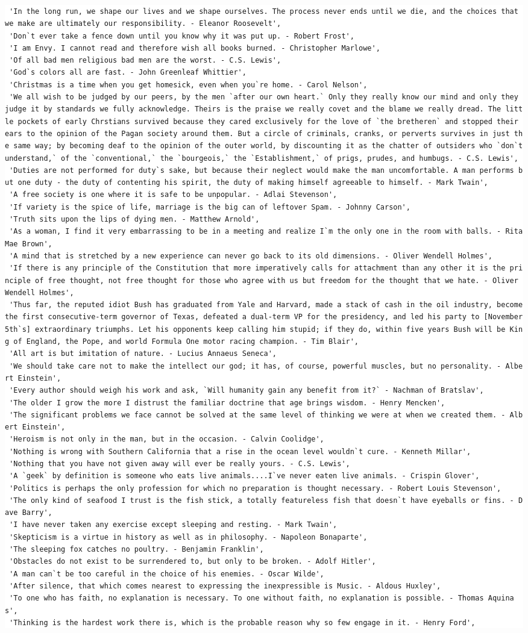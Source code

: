      'In the long run, we shape our lives and we shape ourselves. The process never ends until we die, and the choices that we make are ultimately our responsibility. - Eleanor Roosevelt',
     'Don`t ever take a fence down until you know why it was put up. - Robert Frost',
     'I am Envy. I cannot read and therefore wish all books burned. - Christopher Marlowe',
     'Of all bad men religious bad men are the worst. - C.S. Lewis',
     'God`s colors all are fast. - John Greenleaf Whittier',
     'Christmas is a time when you get homesick, even when you`re home. - Carol Nelson',
     'We all wish to be judged by our peers, by the men `after our own heart.` Only they really know our mind and only they judge it by standards we fully acknowledge. Theirs is the praise we really covet and the blame we really dread. The little pockets of early Chrstians survived because they cared exclusively for the love of `the bretheren` and stopped their ears to the opinion of the Pagan society around them. But a circle of criminals, cranks, or perverts survives in just the same way; by becoming deaf to the opinion of the outer world, by discounting it as the chatter of outsiders who `don`t understand,` of the `conventional,` the `bourgeois,` the `Establishment,` of prigs, prudes, and humbugs. - C.S. Lewis',
     'Duties are not performed for duty`s sake, but because their neglect would make the man uncomfortable. A man performs but one duty - the duty of contenting his spirit, the duty of making himself agreeable to himself. - Mark Twain',
     'A free society is one where it is safe to be unpopular. - Adlai Stevenson',
     'If variety is the spice of life, marriage is the big can of leftover Spam. - Johnny Carson',
     'Truth sits upon the lips of dying men. - Matthew Arnold',
     'As a woman, I find it very embarrassing to be in a meeting and realize I`m the only one in the room with balls. - Rita Mae Brown',
     'A mind that is stretched by a new experience can never go back to its old dimensions. - Oliver Wendell Holmes',
     'If there is any principle of the Constitution that more imperatively calls for attachment than any other it is the principle of free thought, not free thought for those who agree with us but freedom for the thought that we hate. - Oliver Wendell Holmes',
     'Thus far, the reputed idiot Bush has graduated from Yale and Harvard, made a stack of cash in the oil industry, become the first consecutive-term governor of Texas, defeated a dual-term VP for the presidency, and led his party to [November 5th`s] extraordinary triumphs. Let his opponents keep calling him stupid; if they do, within five years Bush will be King of England, the Pope, and world Formula One motor racing champion. - Tim Blair',
     'All art is but imitation of nature. - Lucius Annaeus Seneca',
     'We should take care not to make the intellect our god; it has, of course, powerful muscles, but no personality. - Albert Einstein',
     'Every author should weigh his work and ask, `Will humanity gain any benefit from it?` - Nachman of Bratslav',
     'The older I grow the more I distrust the familiar doctrine that age brings wisdom. - Henry Mencken',
     'The significant problems we face cannot be solved at the same level of thinking we were at when we created them. - Albert Einstein',
     'Heroism is not only in the man, but in the occasion. - Calvin Coolidge',
     'Nothing is wrong with Southern California that a rise in the ocean level wouldn`t cure. - Kenneth Millar',
     'Nothing that you have not given away will ever be really yours. - C.S. Lewis',
     'A `geek` by definition is someone who eats live animals....I`ve never eaten live animals. - Crispin Glover',
     'Politics is perhaps the only profession for which no preparation is thought necessary. - Robert Louis Stevenson',
     'The only kind of seafood I trust is the fish stick, a totally featureless fish that doesn`t have eyeballs or fins. - Dave Barry',
     'I have never taken any exercise except sleeping and resting. - Mark Twain',
     'Skepticism is a virtue in history as well as in philosophy. - Napoleon Bonaparte',
     'The sleeping fox catches no poultry. - Benjamin Franklin',
     'Obstacles do not exist to be surrendered to, but only to be broken. - Adolf Hitler',
     'A man can`t be too careful in the choice of his enemies. - Oscar Wilde',
     'After silence, that which comes nearest to expressing the inexpressible is Music. - Aldous Huxley',
     'To one who has faith, no explanation is necessary. To one without faith, no explanation is possible. - Thomas Aquinas',
     'Thinking is the hardest work there is, which is the probable reason why so few engage in it. - Henry Ford',